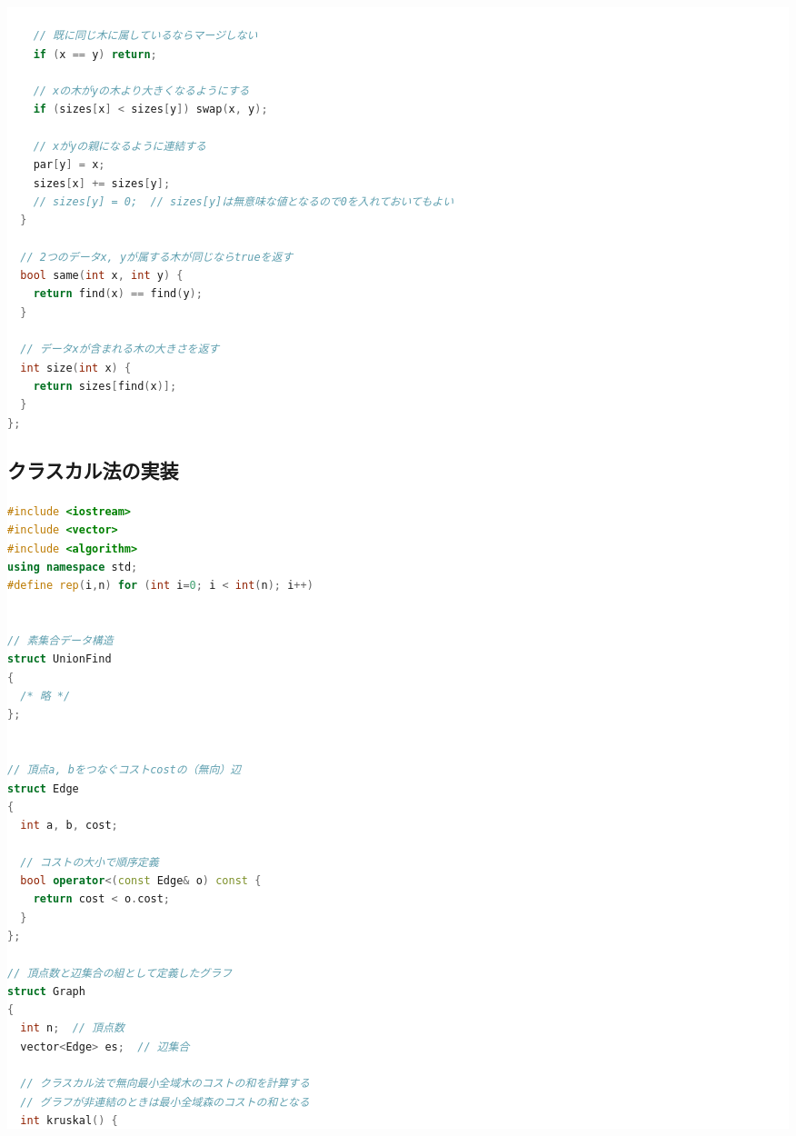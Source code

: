 ```cpp

    // 既に同じ木に属しているならマージしない
    if (x == y) return;

    // xの木がyの木より大きくなるようにする
    if (sizes[x] < sizes[y]) swap(x, y);

    // xがyの親になるように連結する
    par[y] = x;
    sizes[x] += sizes[y];
    // sizes[y] = 0;  // sizes[y]は無意味な値となるので0を入れておいてもよい
  }

  // 2つのデータx, yが属する木が同じならtrueを返す
  bool same(int x, int y) {
    return find(x) == find(y);
  }

  // データxが含まれる木の大きさを返す
  int size(int x) {
    return sizes[find(x)];
  }
};
```



クラスカル法の実装
-------------

```cpp
#include <iostream>
#include <vector>
#include <algorithm>
using namespace std;
#define rep(i,n) for (int i=0; i < int(n); i++)


// 素集合データ構造
struct UnionFind
{
  /* 略 */
};


// 頂点a, bをつなぐコストcostの（無向）辺
struct Edge
{
  int a, b, cost;

  // コストの大小で順序定義
  bool operator<(const Edge& o) const {
    return cost < o.cost;
  }
};

// 頂点数と辺集合の組として定義したグラフ
struct Graph
{
  int n;  // 頂点数
  vector<Edge> es;  // 辺集合

  // クラスカル法で無向最小全域木のコストの和を計算する
  // グラフが非連結のときは最小全域森のコストの和となる
  int kruskal() {
```